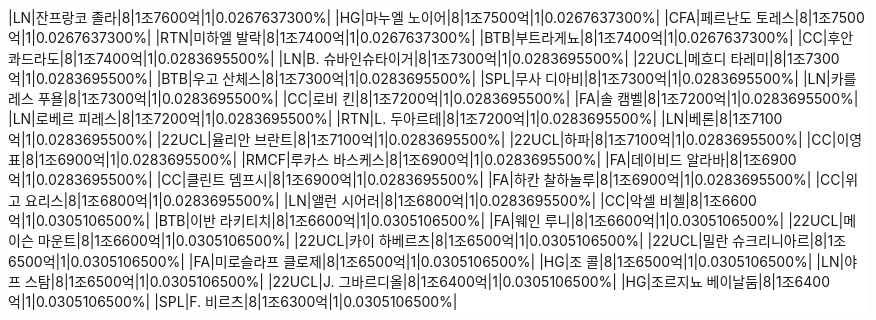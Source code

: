 |LN|잔프랑코 졸라|8|1조7600억|1|0.0267637300%|
|HG|마누엘 노이어|8|1조7500억|1|0.0267637300%|
|CFA|페르난도 토레스|8|1조7500억|1|0.0267637300%|
|RTN|미하엘 발락|8|1조7400억|1|0.0267637300%|
|BTB|부트라게뇨|8|1조7400억|1|0.0267637300%|
|CC|후안 콰드라도|8|1조7400억|1|0.0283695500%|
|LN|B. 슈바인슈타이거|8|1조7300억|1|0.0283695500%|
|22UCL|메흐디 타레미|8|1조7300억|1|0.0283695500%|
|BTB|우고 산체스|8|1조7300억|1|0.0283695500%|
|SPL|무사 디아비|8|1조7300억|1|0.0283695500%|
|LN|카를레스 푸욜|8|1조7300억|1|0.0283695500%|
|CC|로비 킨|8|1조7200억|1|0.0283695500%|
|FA|솔 캠벨|8|1조7200억|1|0.0283695500%|
|LN|로베르 피레스|8|1조7200억|1|0.0283695500%|
|RTN|L. 두아르테|8|1조7200억|1|0.0283695500%|
|LN|베론|8|1조7100억|1|0.0283695500%|
|22UCL|율리안 브란트|8|1조7100억|1|0.0283695500%|
|22UCL|하파|8|1조7100억|1|0.0283695500%|
|CC|이영표|8|1조6900억|1|0.0283695500%|
|RMCF|루카스 바스케스|8|1조6900억|1|0.0283695500%|
|FA|데이비드 알라바|8|1조6900억|1|0.0283695500%|
|CC|클린트 뎀프시|8|1조6900억|1|0.0283695500%|
|FA|하칸 찰하놀루|8|1조6900억|1|0.0283695500%|
|CC|위고 요리스|8|1조6800억|1|0.0283695500%|
|LN|앨런 시어러|8|1조6800억|1|0.0283695500%|
|CC|악셀 비첼|8|1조6600억|1|0.0305106500%|
|BTB|이반 라키티치|8|1조6600억|1|0.0305106500%|
|FA|웨인 루니|8|1조6600억|1|0.0305106500%|
|22UCL|메이슨 마운트|8|1조6600억|1|0.0305106500%|
|22UCL|카이 하베르츠|8|1조6500억|1|0.0305106500%|
|22UCL|밀란 슈크리니아르|8|1조6500억|1|0.0305106500%|
|FA|미로슬라프 클로제|8|1조6500억|1|0.0305106500%|
|HG|조 콜|8|1조6500억|1|0.0305106500%|
|LN|야프 스탐|8|1조6500억|1|0.0305106500%|
|22UCL|J. 그바르디올|8|1조6400억|1|0.0305106500%|
|HG|조르지뇨 베이날둠|8|1조6400억|1|0.0305106500%|
|SPL|F. 비르츠|8|1조6300억|1|0.0305106500%|